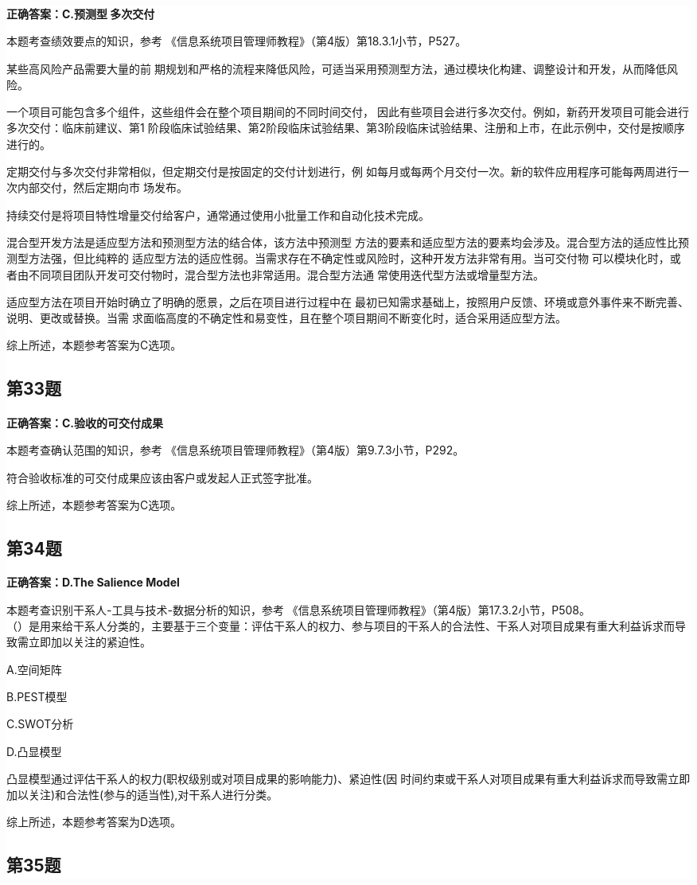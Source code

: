 **正确答案：C.预测型 多次交付**  


本题考查绩效要点的知识，参考 《信息系统项目管理师教程》（第4版）第18.3.1小节，P527。  


某些高风险产品需要大量的前 期规划和严格的流程来降低风险，可适当采用预测型方法，通过模块化构建、调整设计和开发，从而降低风险。

一个项目可能包含多个组件，这些组件会在整个项目期间的不同时间交付， 因此有些项目会进行多次交付。例如，新药开发项目可能会进行多次交付：临床前建议、第1 阶段临床试验结果、第2阶段临床试验结果、第3阶段临床试验结果、注册和上市，在此示例中，交付是按顺序进行的。

定期交付与多次交付非常相似，但定期交付是按固定的交付计划进行，例 如每月或每两个月交付一次。新的软件应用程序可能每两周进行一次内部交付，然后定期向市 场发布。

持续交付是将项目特性增量交付给客户，通常通过使用小批量工作和自动化技术完成。

混合型开发方法是适应型方法和预测型方法的结合体，该方法中预测型 方法的要素和适应型方法的要素均会涉及。混合型方法的适应性比预测型方法强，但比纯粹的 适应型方法的适应性弱。当需求存在不确定性或风险时，这种开发方法非常有用。当可交付物 可以模块化时，或者由不同项目团队开发可交付物时，混合型方法也非常适用。混合型方法通 常使用迭代型方法或增量型方法。

适应型方法在项目开始时确立了明确的愿景，之后在项目进行过程中在 最初已知需求基础上，按照用户反馈、环境或意外事件来不断完善、说明、更改或替换。当需 求面临高度的不确定性和易变性，且在整个项目期间不断变化时，适合采用适应型方法。

综上所述，本题参考答案为C选项。

  


## 第33题 ##

**正确答案：C.验收的可交付成果**  


本题考查确认范围的知识，参考 《信息系统项目管理师教程》（第4版）第9.7.3小节，P292。  


符合验收标准的可交付成果应该由客户或发起人正式签字批准。

综上所述，本题参考答案为C选项。

  


## 第34题 ##

**正确答案：D.The Salience Model**  


本题考查识别干系人-工具与技术-数据分析的知识，参考 《信息系统项目管理师教程》（第4版）第17.3.2小节，P508。  
（）是用来给干系人分类的，主要基于三个变量：评估干系人的权力、参与项目的干系人的合法性、干系人对项目成果有重大利益诉求而导致需立即加以关注的紧迫性。

A.空间矩阵

B.PEST模型

C.SWOT分析

D.凸显模型

凸显模型通过评估干系人的权力(职权级别或对项目成果的影响能力)、紧迫性(因 时间约束或干系人对项目成果有重大利益诉求而导致需立即加以关注)和合法性(参与的适当性),对干系人进行分类。

综上所述，本题参考答案为D选项。

  


## 第35题 ##
